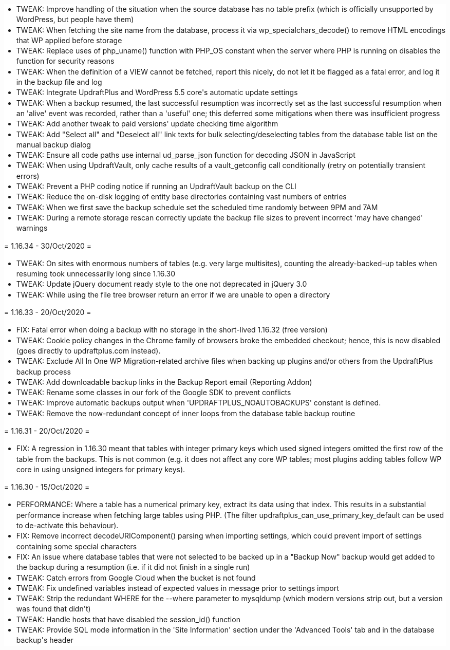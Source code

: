 * TWEAK: Improve handling of the situation when the source database has no table prefix (which is officially unsupported by WordPress, but people have them)
* TWEAK: When fetching the site name from the database, process it via wp_specialchars_decode() to remove HTML encodings that WP applied before storage
* TWEAK: Replace uses of php_uname() function with PHP_OS constant when the server where PHP is running on disables the function for security reasons
* TWEAK: When the definition of a VIEW cannot be fetched, report this nicely, do not let it be flagged as a fatal error, and log it in the backup file and log
* TWEAK: Integrate UpdraftPlus and WordPress 5.5 core's automatic update settings
* TWEAK: When a backup resumed, the last successful resumption was incorrectly set as the last successful resumption when an 'alive' event was recorded, rather than a 'useful' one; this deferred some mitigations when there was insufficient progress
* TWEAK: Add another tweak to paid versions' update checking time algorithm
* TWEAK: Add "Select all" and "Deselect all" link texts for bulk selecting/deselecting tables from the database table list on the manual backup dialog
* TWEAK: Ensure all code paths use internal ud_parse_json function for decoding JSON in JavaScript
* TWEAK: When using UpdraftVault, only cache results of a vault_getconfig call conditionally (retry on potentially transient errors)
* TWEAK: Prevent a PHP coding notice if running an UpdraftVault backup on the CLI
* TWEAK: Reduce the on-disk logging of entity base directories containing vast numbers of entries
* TWEAK: When we first save the backup schedule set the scheduled time randomly between 9PM and 7AM
* TWEAK: During a remote storage rescan correctly update the backup file sizes to prevent incorrect 'may have changed' warnings

= 1.16.34 - 30/Oct/2020 =

* TWEAK: On sites with enormous numbers of tables (e.g. very large multisites), counting the already-backed-up tables when resuming took unnecessarily long since 1.16.30
* TWEAK: Update jQuery document ready style to the one not deprecated in jQuery 3.0
* TWEAK: While using the file tree browser return an error if we are unable to open a directory

= 1.16.33 - 20/Oct/2020 =

* FIX: Fatal error when doing a backup with no storage in the short-lived 1.16.32 (free version)
* TWEAK: Cookie policy changes in the Chrome family of browsers broke the embedded checkout; hence, this is now disabled (goes directly to updraftplus.com instead).
* TWEAK: Exclude All In One WP Migration-related archive files when backing up plugins and/or others from the UpdraftPlus backup process
* TWEAK: Add downloadable backup links in the Backup Report email (Reporting Addon)
* TWEAK: Rename some classes in our fork of the Google SDK to prevent conflicts
* TWEAK: Improve automatic backups output when 'UPDRAFTPLUS_NOAUTOBACKUPS' constant is defined.
* TWEAK: Remove the now-redundant concept of inner loops from the database table backup routine

= 1.16.31 - 20/Oct/2020 =

* FIX: A regression in 1.16.30 meant that tables with integer primary keys which used signed integers omitted the first row of the table from the backups. This is not common (e.g. it does not affect any core WP tables; most plugins adding tables follow WP core in using unsigned integers for primary keys).

= 1.16.30 - 15/Oct/2020 =

* PERFORMANCE: Where a table has a numerical primary key, extract its data using that index. This results in a substantial performance increase when fetching large tables using PHP. (The filter updraftplus_can_use_primary_key_default can be used to de-activate this behaviour).
* FIX: Remove incorrect decodeURIComponent() parsing when importing settings, which could prevent import of settings containing some special characters
* FIX: An issue where database tables that were not selected to be backed up in a "Backup Now" backup would get added to the backup during a resumption (i.e. if it did not finish in a single run)
* TWEAK: Catch errors from Google Cloud when the bucket is not found
* TWEAK: Fix undefined variables instead of expected values in message prior to settings import
* TWEAK: Strip the redundant WHERE for the --where parameter to mysqldump (which modern versions strip out, but a version was found that didn't)
* TWEAK: Handle hosts that have disabled the session_id() function
* TWEAK: Provide SQL mode information in the 'Site Information' section under the 'Advanced Tools' tab and in the database backup's header